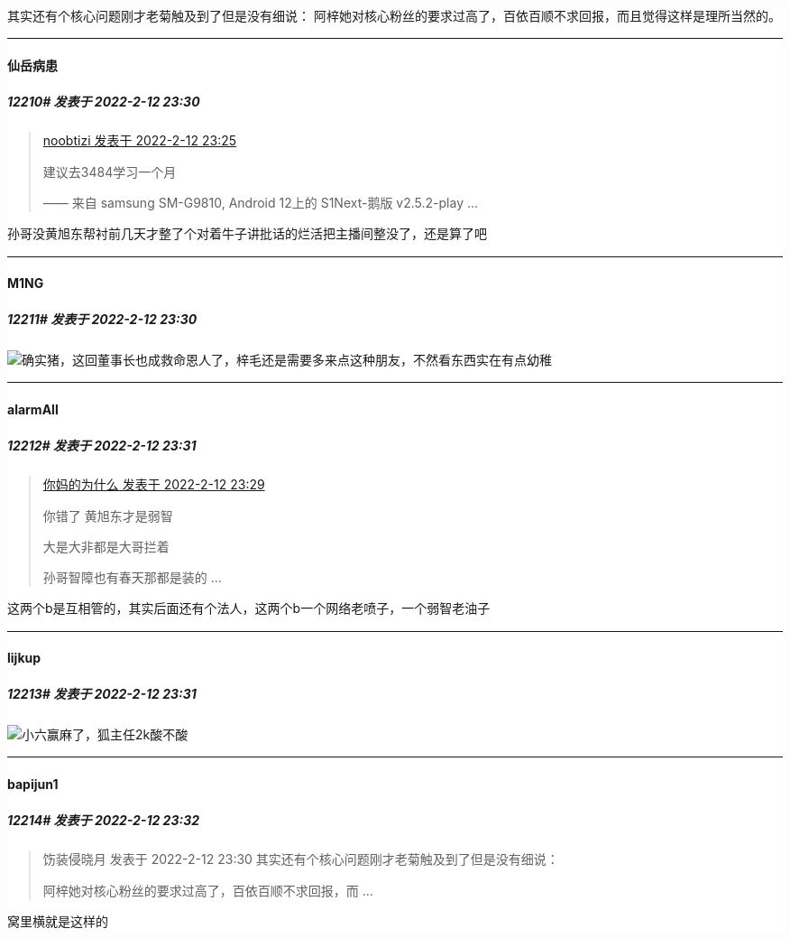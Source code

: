 其实还有个核心问题刚才老菊触及到了但是没有细说：
阿梓她对核心粉丝的要求过高了，百依百顺不求回报，而且觉得这样是理所当然的。

*****

####  仙岳病患  
##### 12210#       发表于 2022-2-12 23:30

<blockquote><a href="httphttps://bbs.saraba1st.com/2b/forum.php?mod=redirect&amp;goto=findpost&amp;pid=54660838&amp;ptid=2040827" target="_blank">noobtizi 发表于 2022-2-12 23:25</a>

建议去3484学习一个月

—— 来自 samsung SM-G9810, Android 12上的 S1Next-鹅版 v2.5.2-play ...</blockquote>
孙哥没黄旭东帮衬前几天才整了个对着牛子讲批话的烂活把主播间整没了，还是算了吧



*****

####  M1NG  
##### 12211#       发表于 2022-2-12 23:30

<img src="https://static.saraba1st.com/image/smiley/face2017/037.png" referrerpolicy="no-referrer">确实猪，这回董事长也成救命恩人了，梓毛还是需要多来点这种朋友，不然看东西实在有点幼稚

*****

####  alarmAll  
##### 12212#       发表于 2022-2-12 23:31

<blockquote><a href="httphttps://bbs.saraba1st.com/2b/forum.php?mod=redirect&amp;goto=findpost&amp;pid=54660901&amp;ptid=2040827" target="_blank">你妈的为什么 发表于 2022-2-12 23:29</a>

你错了 黄旭东才是弱智 

大是大非都是大哥拦着

孙哥智障也有春天那都是装的 ...</blockquote>
这两个b是互相管的，其实后面还有个法人，这两个b一个网络老喷子，一个弱智老油子

*****

####  lijkup  
##### 12213#       发表于 2022-2-12 23:31

<img src="https://static.saraba1st.com/image/smiley/face2017/067.png" referrerpolicy="no-referrer">小六赢麻了，狐主任2k酸不酸

*****

####  bapijun1  
##### 12214#       发表于 2022-2-12 23:32

<blockquote>饬装侵晓月 发表于 2022-2-12 23:30
其实还有个核心问题刚才老菊触及到了但是没有细说：

阿梓她对核心粉丝的要求过高了，百依百顺不求回报，而 ...</blockquote>
窝里横就是这样的
